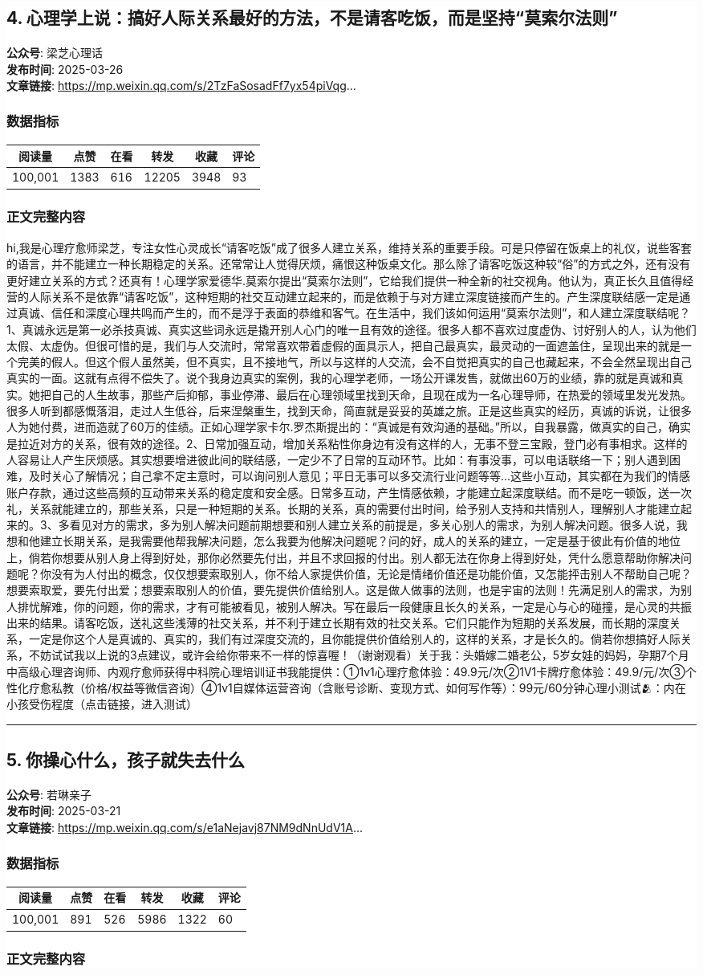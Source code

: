 
## 4. 心理学上说：搞好人际关系最好的方法，不是请客吃饭，而是坚持“莫索尔法则”

**公众号**: 梁芝心理话  
**发布时间**: 2025-03-26  
**文章链接**: https://mp.weixin.qq.com/s/2TzFaSosadFf7yx54piVqg...

### 数据指标

| 阅读量 | 点赞 | 在看 | 转发 | 收藏 | 评论 |
|--------|------|------|------|------|------|
| 100,001 | 1383 | 616 | 12205 | 3948 | 93 |

### 正文完整内容

hi,我是心理疗愈师梁芝，专注女性心灵成长“请客吃饭”成了很多人建立关系，维持关系的重要手段。可是只停留在饭桌上的礼仪，说些客套的语言，并不能建立一种长期稳定的关系。还常常让人觉得厌烦，痛恨这种饭桌文化。那么除了请客吃饭这种较“俗”的方式之外，还有没有更好建立关系的方式？还真有！心理学家爱德华.莫索尔提出“莫索尔法则”，它给我们提供一种全新的社交视角。他认为，真正长久且值得经营的人际关系不是依靠“请客吃饭”，这种短期的社交互动建立起来的，而是依赖于与对方建立深度链接而产生的。产生深度联结感一定是通过真诚、信任和深度心理共鸣而产生的，而不是浮于表面的恭维和客气。在生活中，我们该如何运用“莫索尔法则”，和人建立深度联结呢？1、真诚永远是第一必杀技真诚、真实这些词永远是撬开别人心门的唯一且有效的途径。很多人都不喜欢过度虚伪、讨好别人的人，认为他们太假、太虚伪。但很可惜的是，我们与人交流时，常常喜欢带着虚假的面具示人，把自己最真实，最灵动的一面遮盖住，呈现出来的就是一个完美的假人。但这个假人虽然美，但不真实，且不接地气，所以与这样的人交流，会不自觉把真实的自己也藏起来，不会全然呈现出自己真实的一面。这就有点得不偿失了。说个我身边真实的案例，我的心理学老师，一场公开课发售，就做出60万的业绩，靠的就是真诚和真实。她把自己的人生故事，那些产后抑郁，事业停滞、最后在心理领域里找到天命，且现在成为一名心理导师，在热爱的领域里发光发热。很多人听到都感慨落泪，走过人生低谷，后来涅槃重生，找到天命，简直就是妥妥的英雄之旅。正是这些真实的经历，真诚的诉说，让很多人为她付费，进而造就了60万的佳绩。正如心理学家卡尔.罗杰斯提出的：“真诚是有效沟通的基础。”所以，自我暴露，做真实的自己，确实是拉近对方的关系，很有效的途径。2、日常加强互动，增加关系粘性你身边有没有这样的人，无事不登三宝殿，登门必有事相求。这样的人容易让人产生厌烦感。其实想要增进彼此间的联结感，一定少不了日常的互动环节。比如：有事没事，可以电话联络一下；别人遇到困难，及时关心了解情况；自己拿不定主意时，可以询问别人意见；平日无事可以多交流行业问题等等...这些小互动，其实都在为我们的情感账户存款，通过这些高频的互动带来关系的稳定度和安全感。日常多互动，产生情感依赖，才能建立起深度联结。而不是吃一顿饭，送一次礼，关系就能建立的，那些关系，只是一种短期的关系。长期的关系，真的需要付出时间，给予别人支持和共情别人，理解别人才能建立起来的。3、多看见对方的需求，多为别人解决问题前期想要和别人建立关系的前提是，多关心别人的需求，为别人解决问题。很多人说，我想和他建立长期关系，是我需要他帮我解决问题，怎么我要为他解决问题呢？问的好，成人的关系的建立，一定是基于彼此有价值的地位上，倘若你想要从别人身上得到好处，那你必然要先付出，并且不求回报的付出。别人都无法在你身上得到好处，凭什么愿意帮助你解决问题呢？你没有为人付出的概念，仅仅想要索取别人，你不给人家提供价值，无论是情绪价值还是功能价值，又怎能抨击别人不帮助自己呢？想要索取爱，要先付出爱；想要索取别人的价值，要先提供价值给别人。这是做人做事的法则，也是宇宙的法则！先满足别人的需求，为别人排忧解难，你的问题，你的需求，才有可能被看见，被别人解决。写在最后一段健康且长久的关系，一定是心与心的碰撞，是心灵的共振出来的结果。请客吃饭，送礼这些浅薄的社交关系，并不利于建立长期有效的社交关系。它们只能作为短期的关系发展，而长期的深度关系，一定是你这个人是真诚的、真实的，我们有过深度交流的，且你能提供价值给别人的，这样的关系，才是长久的。倘若你想搞好人际关系，不妨试试我以上说的3点建议，或许会给你带来不一样的惊喜喔！（谢谢观看）关于我：头婚嫁二婚老公，5岁女娃的妈妈，孕期7个月中高级心理咨询师、内观疗愈师获得中科院心理培训证书我能提供：①1v1心理疗愈体验：49.9元/次②1V1卡牌疗愈体验：49.9/元/次③个性化疗愈私教（价格/权益等微信咨询）④1v1自媒体运营咨询（含账号诊断、变现方式、如何写作等）：99元/60分钟心理小测试🫂：内在小孩受伤程度（点击链接，进入测试）

---

## 5. 你操心什么，孩子就失去什么

**公众号**: 若琳亲子  
**发布时间**: 2025-03-21  
**文章链接**: https://mp.weixin.qq.com/s/e1aNejavj87NM9dNnUdV1A...

### 数据指标

| 阅读量 | 点赞 | 在看 | 转发 | 收藏 | 评论 |
|--------|------|------|------|------|------|
| 100,001 | 891 | 526 | 5986 | 1322 | 60 |

### 正文完整内容
